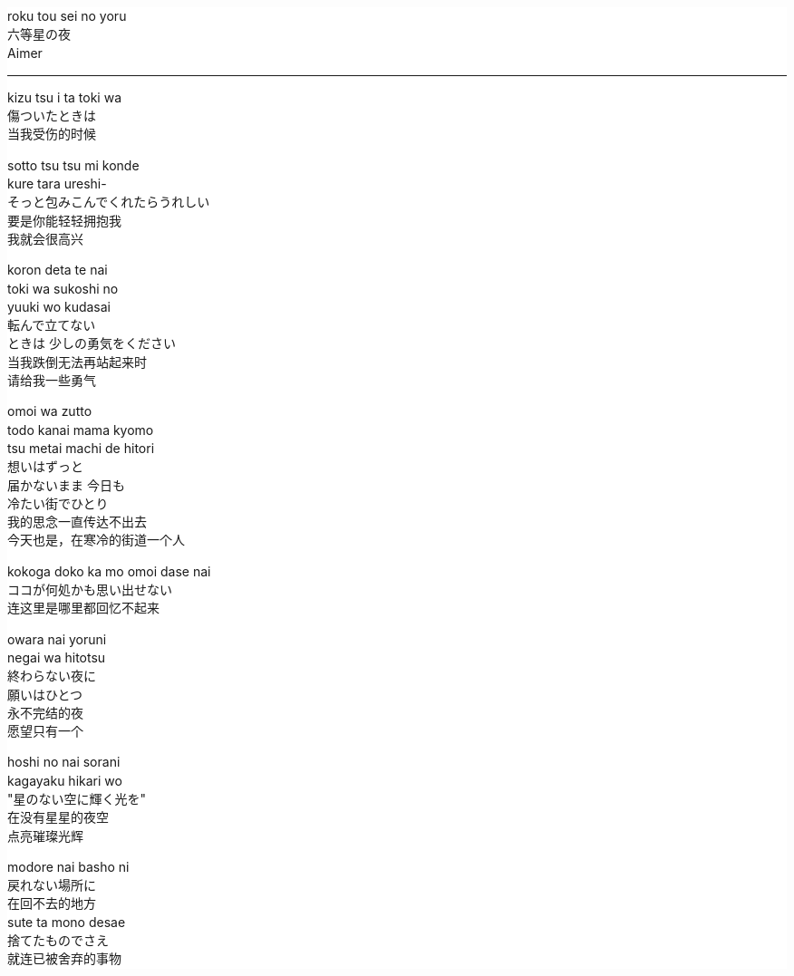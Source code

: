 roku tou sei no yoru  
六等星の夜  
Aimer  

---

kizu tsu i ta toki wa  
傷ついたときは  
当我受伤的时候  

sotto tsu tsu mi konde  
kure tara ureshi-  
そっと包みこんでくれたらうれしい  
要是你能轻轻拥抱我  
我就会很高兴  

koron deta te nai  
toki wa sukoshi no  
yuuki wo kudasai  
転んで立てない   
ときは 少しの勇気をください  
当我跌倒无法再站起来时  
请给我一些勇气  

omoi wa zutto  
todo kanai mama kyomo  
tsu metai machi de hitori  
想いはずっと  
届かないまま 今日も  
冷たい街でひとり  
我的思念一直传达不出去  
今天也是，在寒冷的街道一个人  

kokoga doko ka mo omoi dase nai  
ココが何処かも思い出せない  
连这里是哪里都回忆不起来  

owara nai yoruni  
negai wa hitotsu  
終わらない夜に  
願いはひとつ  
永不完结的夜  
愿望只有一个  

hoshi no nai sorani  
kagayaku hikari wo  
"星のない空に輝く光を"  
在没有星星的夜空  
点亮璀璨光辉  

modore nai basho ni  
戻れない場所に  
在回不去的地方  
sute ta mono desae  
捨てたものでさえ  
就连已被舍弃的事物  
